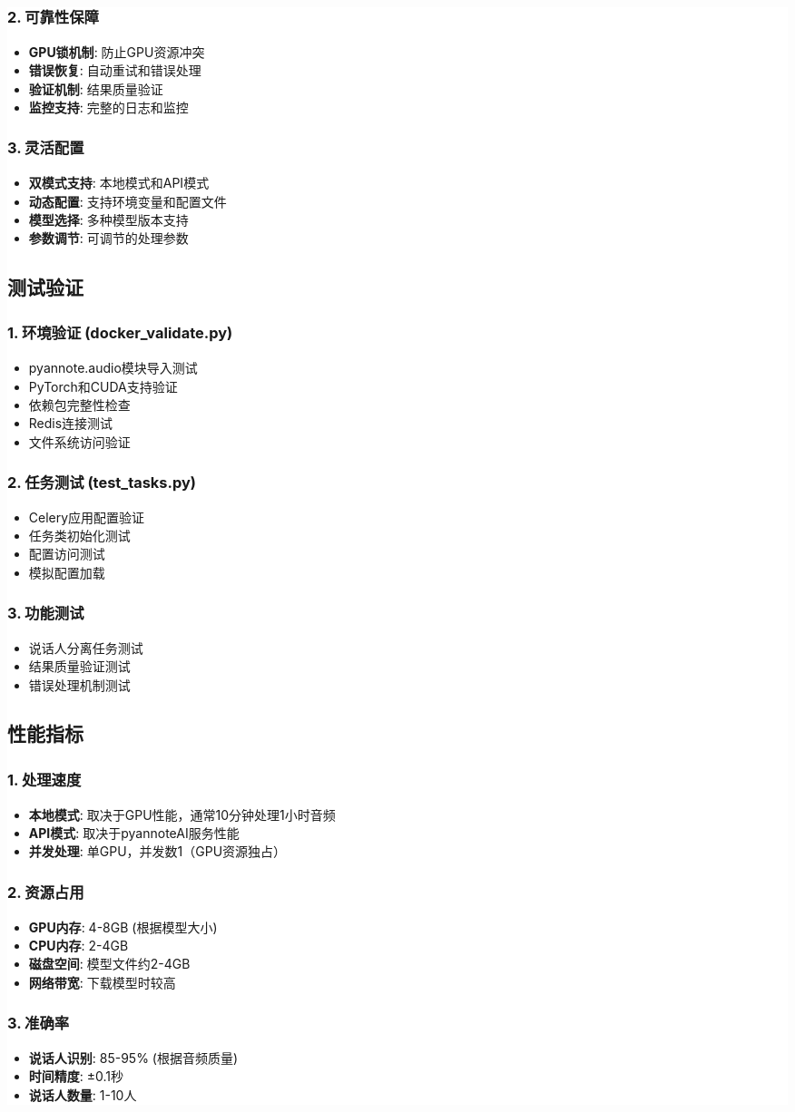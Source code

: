### 2. 可靠性保障
- **GPU锁机制**: 防止GPU资源冲突
- **错误恢复**: 自动重试和错误处理
- **验证机制**: 结果质量验证
- **监控支持**: 完整的日志和监控

### 3. 灵活配置
- **双模式支持**: 本地模式和API模式
- **动态配置**: 支持环境变量和配置文件
- **模型选择**: 多种模型版本支持
- **参数调节**: 可调节的处理参数

## 测试验证

### 1. 环境验证 (docker_validate.py)
- pyannote.audio模块导入测试
- PyTorch和CUDA支持验证
- 依赖包完整性检查
- Redis连接测试
- 文件系统访问验证

### 2. 任务测试 (test_tasks.py)
- Celery应用配置验证
- 任务类初始化测试
- 配置访问测试
- 模拟配置加载

### 3. 功能测试
- 说话人分离任务测试
- 结果质量验证测试
- 错误处理机制测试

## 性能指标

### 1. 处理速度
- **本地模式**: 取决于GPU性能，通常10分钟处理1小时音频
- **API模式**: 取决于pyannoteAI服务性能
- **并发处理**: 单GPU，并发数1（GPU资源独占）

### 2. 资源占用
- **GPU内存**: 4-8GB (根据模型大小)
- **CPU内存**: 2-4GB
- **磁盘空间**: 模型文件约2-4GB
- **网络带宽**: 下载模型时较高

### 3. 准确率
- **说话人识别**: 85-95% (根据音频质量)
- **时间精度**: ±0.1秒
- **说话人数量**: 1-10人
